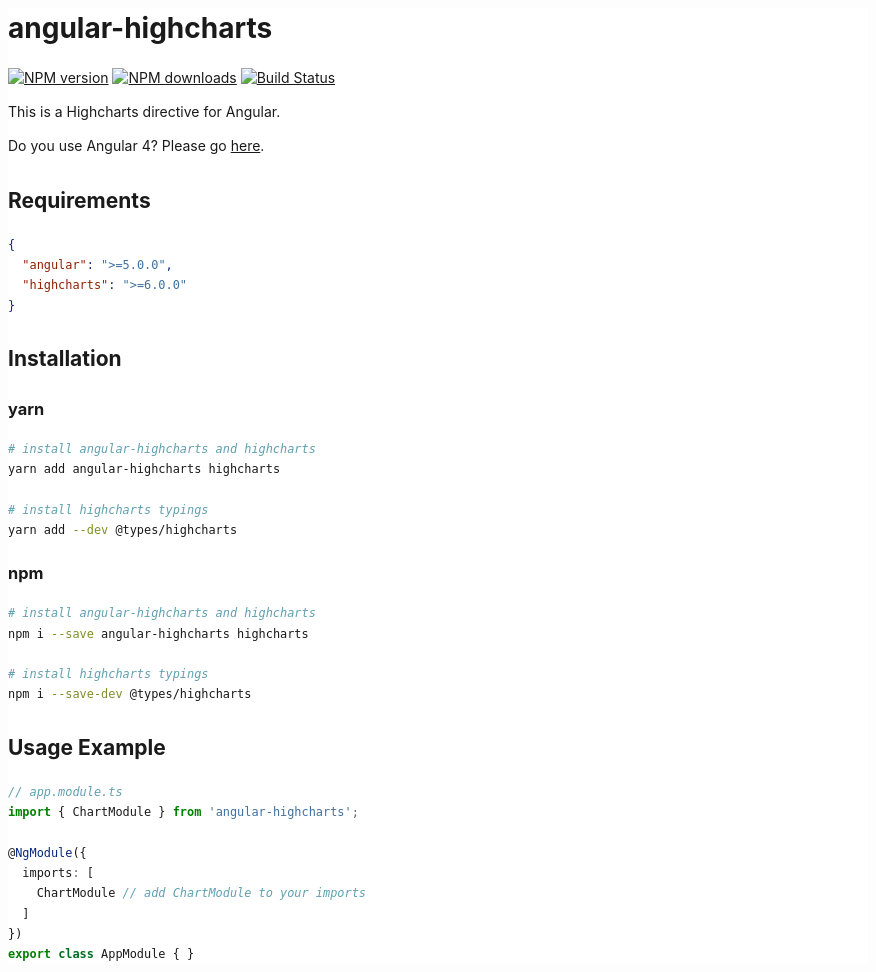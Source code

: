 # angular-highcharts

[![NPM version][npm-image]][npm-url]
[![NPM downloads][downloads-image]][downloads-url]
[![Build Status][build-image]][build-url]

This is a Highcharts directive for Angular.

Do you use Angular 4? Please go [here](https://github.com/cebor/angular-highcharts/blob/4/README.md).

## Requirements
```json
{
  "angular": ">=5.0.0",
  "highcharts": ">=6.0.0"
}
```

## Installation

### yarn

```bash
# install angular-highcharts and highcharts
yarn add angular-highcharts highcharts

# install highcharts typings
yarn add --dev @types/highcharts
```

### npm

```bash
# install angular-highcharts and highcharts
npm i --save angular-highcharts highcharts

# install highcharts typings
npm i --save-dev @types/highcharts
```

## Usage Example
```typescript
// app.module.ts
import { ChartModule } from 'angular-highcharts';

@NgModule({
  imports: [
    ChartModule // add ChartModule to your imports
  ]
})
export class AppModule { }
```


[npm-image]: https://img.shields.io/npm/v/angular-highcharts.svg
[npm-url]: https://npmjs.org/package/angular-highcharts
[downloads-image]: https://img.shields.io/npm/dt/angular-highcharts.svg
[downloads-url]: https://npmjs.org/package/angular-highcharts
[build-image]: https://travis-ci.org/cebor/angular-highcharts.svg?branch=master
[build-url]: https://travis-ci.org/cebor/angular-highcharts